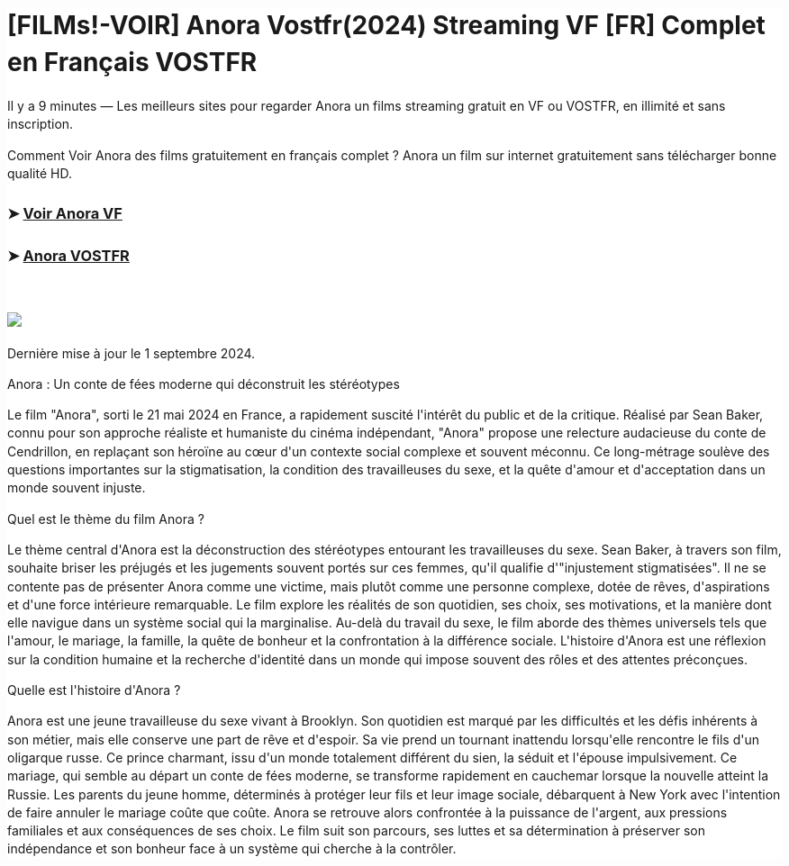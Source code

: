 # [FILMs!-VOIR] Anora Vostfr(2024) Streaming VF [FR] Complet en Français VOSTFR

Il y a 9 minutes — Les meilleurs sites pour regarder Anora un films streaming gratuit en VF ou VOSTFR, en illimité et sans inscription.

Comment Voir Anora des films gratuitement en français complet ? Anora un film sur internet gratuitement sans télécharger bonne qualité HD.

### ➤ [Voir Anora VF](https://cine.yeshq.biz/fr/movie/1064213)


### ➤ [Anora VOSTFR](https://cine.yeshq.biz/fr/movie/1064213)

</br>
<p dir="auto"><a href="https://cine.yeshq.biz/fr/movie/1064213" title="PLAY NOW" rel="nofollow"><img src="https://i.imgur.com/jhNGoEt.gif" style="max-width: 100%;"></a></p>



Dernière mise à jour le 1 septembre 2024.

Anora : Un conte de fées moderne qui déconstruit les stéréotypes

Le film "Anora", sorti le 21 mai 2024 en France, a rapidement suscité l'intérêt du public et de la critique. Réalisé par Sean Baker, connu pour son approche réaliste et humaniste du cinéma indépendant, "Anora" propose une relecture audacieuse du conte de Cendrillon, en replaçant son héroïne au cœur d'un contexte social complexe et souvent méconnu. Ce long-métrage soulève des questions importantes sur la stigmatisation, la condition des travailleuses du sexe, et la quête d'amour et d'acceptation dans un monde souvent injuste.

Quel est le thème du film Anora ?

Le thème central d'Anora est la déconstruction des stéréotypes entourant les travailleuses du sexe. Sean Baker, à travers son film, souhaite briser les préjugés et les jugements souvent portés sur ces femmes, qu'il qualifie d'"injustement stigmatisées". Il ne se contente pas de présenter Anora comme une victime, mais plutôt comme une personne complexe, dotée de rêves, d'aspirations et d'une force intérieure remarquable. Le film explore les réalités de son quotidien, ses choix, ses motivations, et la manière dont elle navigue dans un système social qui la marginalise. Au-delà du travail du sexe, le film aborde des thèmes universels tels que l'amour, le mariage, la famille, la quête de bonheur et la confrontation à la différence sociale. L'histoire d'Anora est une réflexion sur la condition humaine et la recherche d'identité dans un monde qui impose souvent des rôles et des attentes préconçues.

Quelle est l'histoire d'Anora ?

Anora est une jeune travailleuse du sexe vivant à Brooklyn. Son quotidien est marqué par les difficultés et les défis inhérents à son métier, mais elle conserve une part de rêve et d'espoir. Sa vie prend un tournant inattendu lorsqu'elle rencontre le fils d'un oligarque russe. Ce prince charmant, issu d'un monde totalement différent du sien, la séduit et l'épouse impulsivement. Ce mariage, qui semble au départ un conte de fées moderne, se transforme rapidement en cauchemar lorsque la nouvelle atteint la Russie. Les parents du jeune homme, déterminés à protéger leur fils et leur image sociale, débarquent à New York avec l'intention de faire annuler le mariage coûte que coûte. Anora se retrouve alors confrontée à la puissance de l'argent, aux pressions familiales et aux conséquences de ses choix. Le film suit son parcours, ses luttes et sa détermination à préserver son indépendance et son bonheur face à un système qui cherche à la contrôler.
